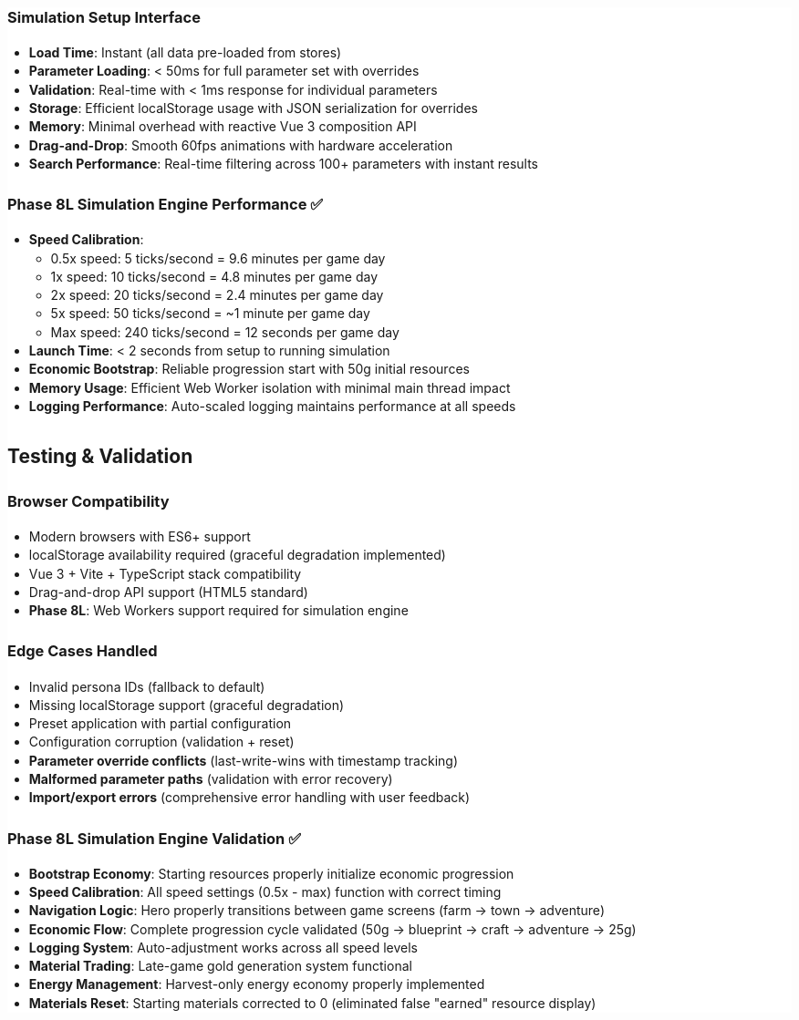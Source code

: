 ### Simulation Setup Interface
- **Load Time**: Instant (all data pre-loaded from stores)
- **Parameter Loading**: < 50ms for full parameter set with overrides
- **Validation**: Real-time with < 1ms response for individual parameters
- **Storage**: Efficient localStorage usage with JSON serialization for overrides
- **Memory**: Minimal overhead with reactive Vue 3 composition API
- **Drag-and-Drop**: Smooth 60fps animations with hardware acceleration
- **Search Performance**: Real-time filtering across 100+ parameters with instant results

### Phase 8L Simulation Engine Performance ✅
- **Speed Calibration**: 
  - 0.5x speed: 5 ticks/second = 9.6 minutes per game day
  - 1x speed: 10 ticks/second = 4.8 minutes per game day  
  - 2x speed: 20 ticks/second = 2.4 minutes per game day
  - 5x speed: 50 ticks/second = ~1 minute per game day
  - Max speed: 240 ticks/second = 12 seconds per game day
- **Launch Time**: < 2 seconds from setup to running simulation
- **Economic Bootstrap**: Reliable progression start with 50g initial resources
- **Memory Usage**: Efficient Web Worker isolation with minimal main thread impact
- **Logging Performance**: Auto-scaled logging maintains performance at all speeds

## Testing & Validation

### Browser Compatibility
- Modern browsers with ES6+ support
- localStorage availability required (graceful degradation implemented)
- Vue 3 + Vite + TypeScript stack compatibility
- Drag-and-drop API support (HTML5 standard)
- **Phase 8L**: Web Workers support required for simulation engine

### Edge Cases Handled
- Invalid persona IDs (fallback to default)
- Missing localStorage support (graceful degradation)
- Preset application with partial configuration
- Configuration corruption (validation + reset)
- **Parameter override conflicts** (last-write-wins with timestamp tracking)
- **Malformed parameter paths** (validation with error recovery)
- **Import/export errors** (comprehensive error handling with user feedback)

### Phase 8L Simulation Engine Validation ✅
- **Bootstrap Economy**: Starting resources properly initialize economic progression
- **Speed Calibration**: All speed settings (0.5x - max) function with correct timing
- **Navigation Logic**: Hero properly transitions between game screens (farm → town → adventure)
- **Economic Flow**: Complete progression cycle validated (50g → blueprint → craft → adventure → 25g)
- **Logging System**: Auto-adjustment works across all speed levels
- **Material Trading**: Late-game gold generation system functional
- **Energy Management**: Harvest-only energy economy properly implemented
- **Materials Reset**: Starting materials corrected to 0 (eliminated false "earned" resource display)
